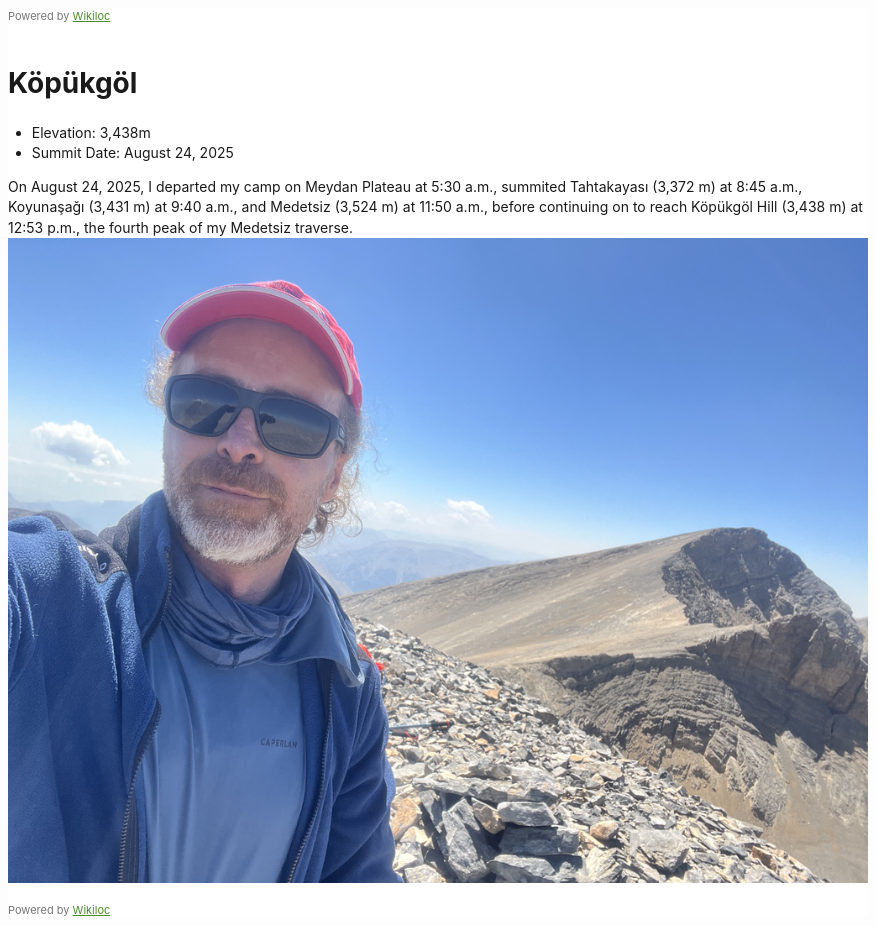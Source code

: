 <iframe frameBorder="0" scrolling="no" src="https://www.wikiloc.com/wikiloc/embedv2.do?id=228546335&elevation=on&images=off&maptype=H" width="600" height="500"></iframe><div style="color:#777;font-size:11px;line-height:16px;">Powered by&nbsp;<a style="color:#4C8C2B;font-size:11px;line-height:16px;" target="_blank" href="https://www.wikiloc.com">Wikiloc</a></div>


Köpükgöl
==============

-   Elevation: 3,438m
-   Summit Date: August 24, 2025

On August 24, 2025, I departed my camp on Meydan Plateau at 5:30 a.m., summited Tahtakayası (3,372 m) at 8:45 a.m., Koyunaşağı (3,431 m) at 9:40 a.m., and Medetsiz (3,524 m) at 11:50 a.m., before continuing on to reach Köpükgöl Hill (3,438 m) at 12:53 p.m., the fourth peak of my Medetsiz traverse.
![20250824_Kopukgol](20250824_Kopukgol.jpeg "Kopukgol Peak")
<iframe frameBorder="0" scrolling="no" src="https://www.wikiloc.com/wikiloc/embedv2.do?id=228546335&elevation=on&images=off&maptype=H" width="600" height="500"></iframe><div style="color:#777;font-size:11px;line-height:16px;">Powered by&nbsp;<a style="color:#4C8C2B;font-size:11px;line-height:16px;" target="_blank" href="https://www.wikiloc.com">Wikiloc</a></div>
